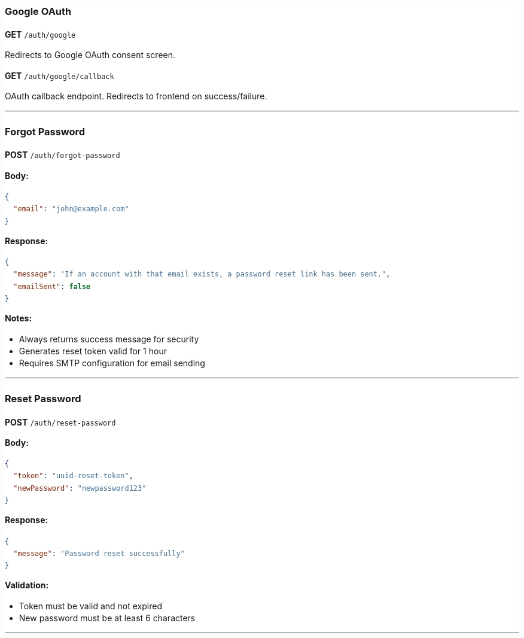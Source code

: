 
### Google OAuth
**GET** `/auth/google`

Redirects to Google OAuth consent screen.

**GET** `/auth/google/callback`

OAuth callback endpoint. Redirects to frontend on success/failure.

---

### Forgot Password
**POST** `/auth/forgot-password`

**Body:**
```json
{
  "email": "john@example.com"
}
```

**Response:**
```json
{
  "message": "If an account with that email exists, a password reset link has been sent.",
  "emailSent": false
}
```

**Notes:**
- Always returns success message for security
- Generates reset token valid for 1 hour
- Requires SMTP configuration for email sending

---

### Reset Password
**POST** `/auth/reset-password`

**Body:**
```json
{
  "token": "uuid-reset-token",
  "newPassword": "newpassword123"
}
```

**Response:**
```json
{
  "message": "Password reset successfully"
}
```

**Validation:**
- Token must be valid and not expired
- New password must be at least 6 characters

---